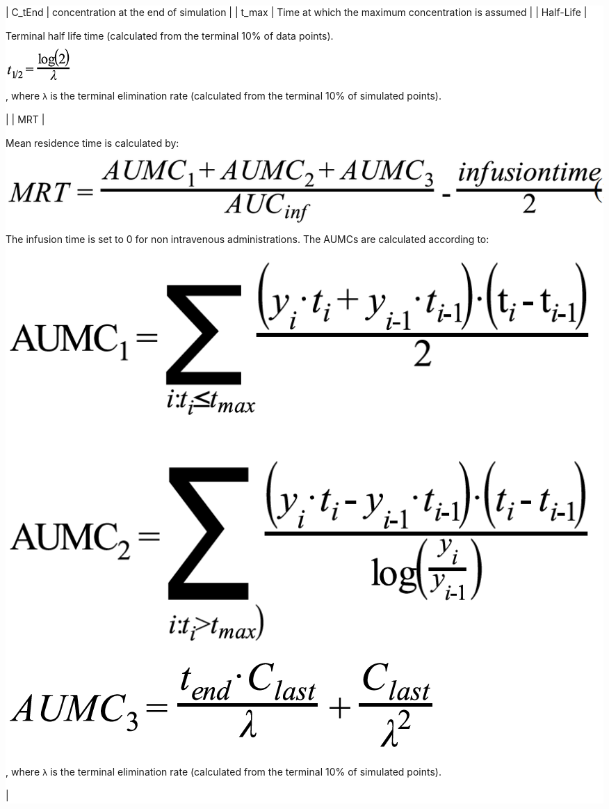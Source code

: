 | C\_tEnd                | concentration at the end of simulation                                                                                                                                                                                                                                                                                                                                                                                                                                                            |
| t\_max                 | Time at which the maximum concentration is assumed                                                                                                                                                                                                                                                                                                                                                                                                                                                |
| Half-Life              | <p>Terminal half life time (calculated from the terminal 10% of data points).<br><img src="../assets/images/part-3/equation-20-10.png" alt="Image"><br>, where <code>λ</code> is the terminal elimination rate (calculated from the terminal 10% of simulated points).</p>                                                                                                                                                                                                                        |
| MRT                    | <p>Mean residence time is calculated by:<br><img src="../assets/images/part-3/equation-20-11.png" alt="Image"><br>The infusion time is set to 0 for non intravenous administrations. The AUMCs are calculated according to:<br><img src="../assets/images/part-3/equation-20-12-13.png" alt="Image"><br><img src="../assets/images/part-3/equation-20-14.png" alt="Image"><br>, where <code>λ</code> is the terminal elimination rate (calculated from the terminal 10% of simulated points).</p> |
